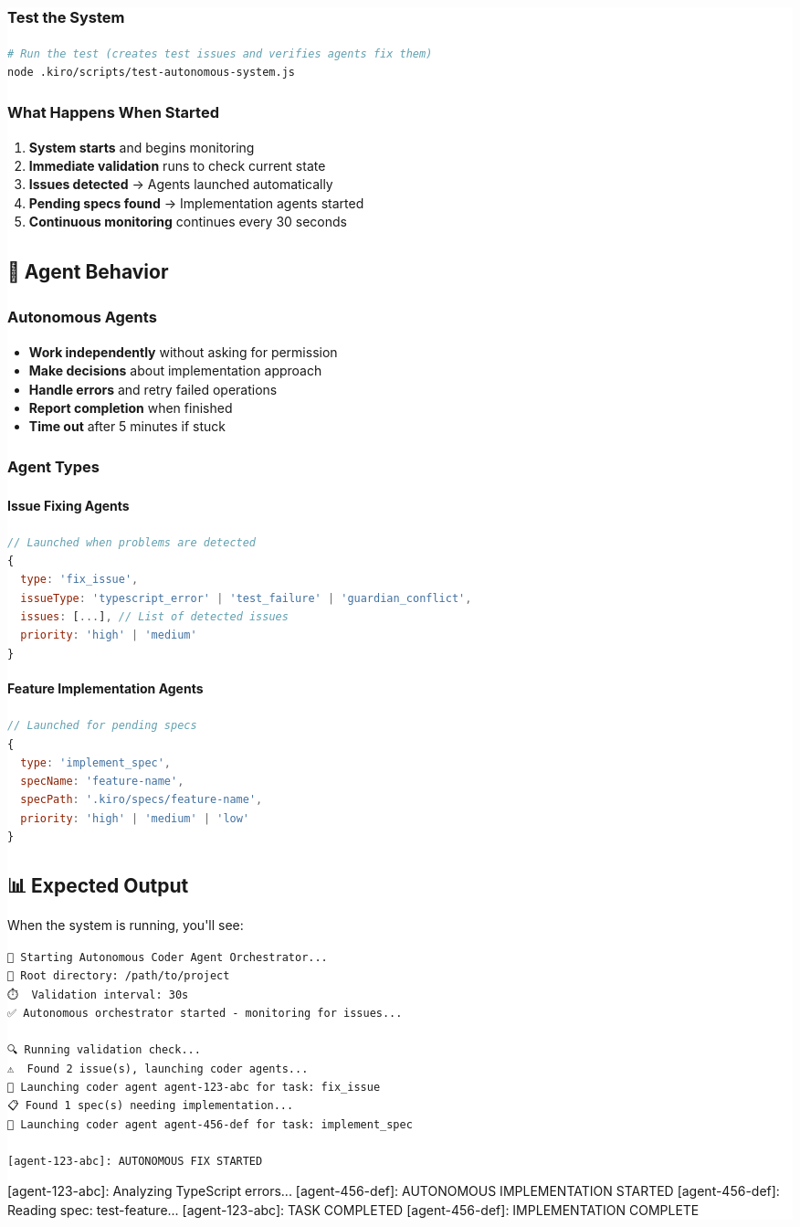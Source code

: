 ### Test the System
```bash
# Run the test (creates test issues and verifies agents fix them)
node .kiro/scripts/test-autonomous-system.js
```

### What Happens When Started
1. **System starts** and begins monitoring
2. **Immediate validation** runs to check current state
3. **Issues detected** → Agents launched automatically
4. **Pending specs found** → Implementation agents started
5. **Continuous monitoring** continues every 30 seconds

## 🤖 Agent Behavior

### Autonomous Agents
- **Work independently** without asking for permission
- **Make decisions** about implementation approach
- **Handle errors** and retry failed operations
- **Report completion** when finished
- **Time out** after 5 minutes if stuck

### Agent Types

#### Issue Fixing Agents
```javascript
// Launched when problems are detected
{
  type: 'fix_issue',
  issueType: 'typescript_error' | 'test_failure' | 'guardian_conflict',
  issues: [...], // List of detected issues
  priority: 'high' | 'medium'
}
```

#### Feature Implementation Agents
```javascript
// Launched for pending specs
{
  type: 'implement_spec',
  specName: 'feature-name',
  specPath: '.kiro/specs/feature-name',
  priority: 'high' | 'medium' | 'low'
}
```

## 📊 Expected Output

When the system is running, you'll see:

```
🚀 Starting Autonomous Coder Agent Orchestrator...
📁 Root directory: /path/to/project
⏱️  Validation interval: 30s
✅ Autonomous orchestrator started - monitoring for issues...

🔍 Running validation check...
⚠️  Found 2 issue(s), launching coder agents...
🤖 Launching coder agent agent-123-abc for task: fix_issue
📋 Found 1 spec(s) needing implementation...
🤖 Launching coder agent agent-456-def for task: implement_spec

[agent-123-abc]: AUTONOMOUS FIX STARTED
```

[agent-123-abc]: Analyzing TypeScript errors...
[agent-456-def]: AUTONOMOUS IMPLEMENTATION STARTED
[agent-456-def]: Reading spec: test-feature...
[agent-123-abc]: TASK COMPLETED
[agent-456-def]: IMPLEMENTATION COMPLETE